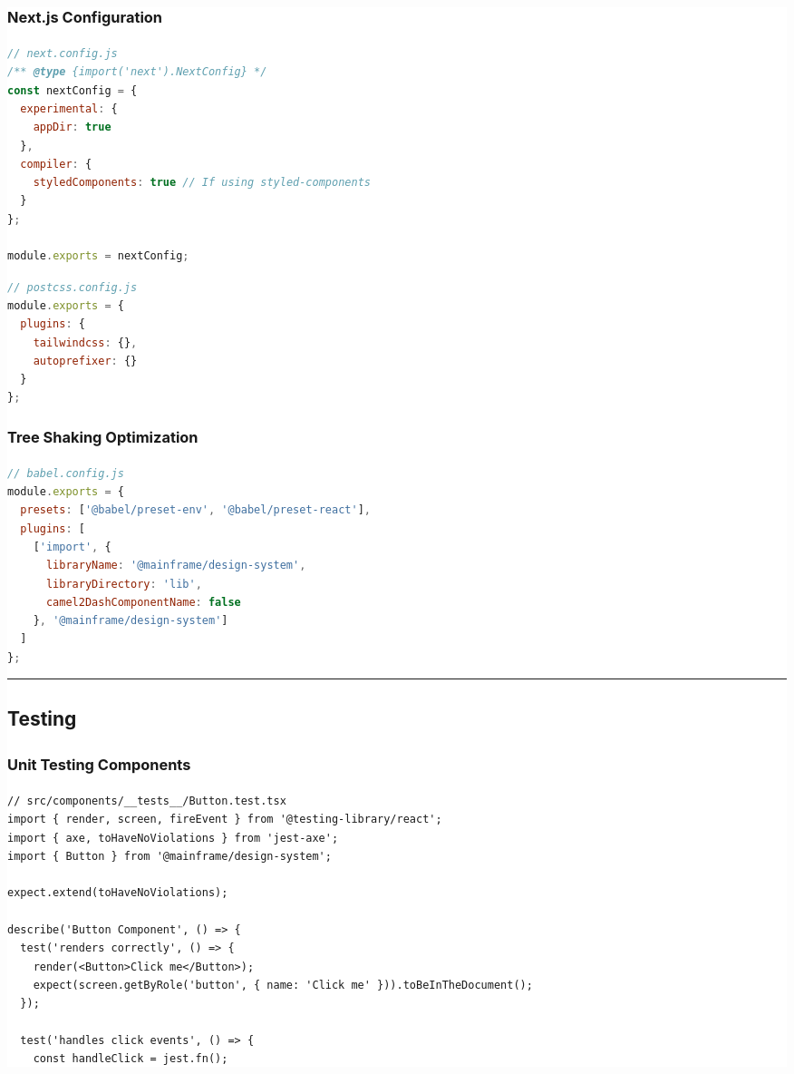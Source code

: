 ### Next.js Configuration

```javascript
// next.config.js
/** @type {import('next').NextConfig} */
const nextConfig = {
  experimental: {
    appDir: true
  },
  compiler: {
    styledComponents: true // If using styled-components
  }
};

module.exports = nextConfig;
```

```javascript
// postcss.config.js
module.exports = {
  plugins: {
    tailwindcss: {},
    autoprefixer: {}
  }
};
```

### Tree Shaking Optimization

```javascript
// babel.config.js
module.exports = {
  presets: ['@babel/preset-env', '@babel/preset-react'],
  plugins: [
    ['import', {
      libraryName: '@mainframe/design-system',
      libraryDirectory: 'lib',
      camel2DashComponentName: false
    }, '@mainframe/design-system']
  ]
};
```

---

## Testing

### Unit Testing Components

```tsx
// src/components/__tests__/Button.test.tsx
import { render, screen, fireEvent } from '@testing-library/react';
import { axe, toHaveNoViolations } from 'jest-axe';
import { Button } from '@mainframe/design-system';

expect.extend(toHaveNoViolations);

describe('Button Component', () => {
  test('renders correctly', () => {
    render(<Button>Click me</Button>);
    expect(screen.getByRole('button', { name: 'Click me' })).toBeInTheDocument();
  });

  test('handles click events', () => {
    const handleClick = jest.fn();
```